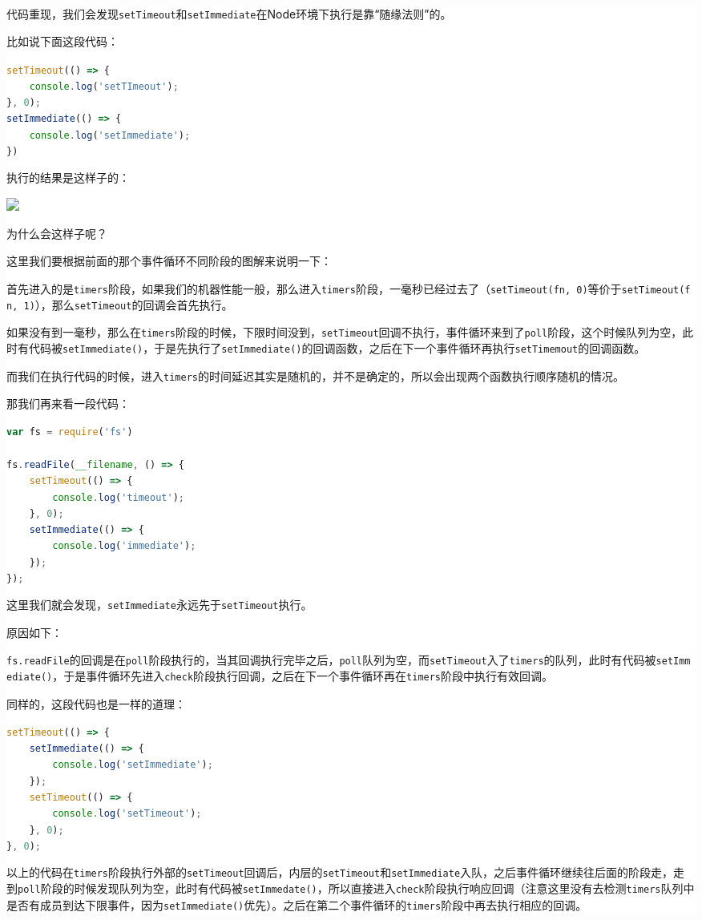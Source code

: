 代码重现，我们会发现`setTimeout`和`setImmediate`在Node环境下执行是靠“随缘法则”的。

比如说下面这段代码：

```javascript
setTimeout(() => {
    console.log('setTImeout');
}, 0);
setImmediate(() => {
    console.log('setImmediate');
})
```
执行的结果是这样子的：

![](http://oxybu3xjd.bkt.clouddn.com/18-2-2/76500835.jpg)

为什么会这样子呢？

这里我们要根据前面的那个事件循环不同阶段的图解来说明一下：

首先进入的是`timers`阶段，如果我们的机器性能一般，那么进入`timers`阶段，一毫秒已经过去了（`setTimeout(fn, 0)`等价于`setTimeout(fn, 1)`），那么`setTimeout`的回调会首先执行。

如果没有到一毫秒，那么在`timers`阶段的时候，下限时间没到，`setTimeout`回调不执行，事件循环来到了`poll`阶段，这个时候队列为空，此时有代码被`setImmediate()`，于是先执行了`setImmediate()`的回调函数，之后在下一个事件循环再执行`setTimemout`的回调函数。

而我们在执行代码的时候，进入`timers`的时间延迟其实是随机的，并不是确定的，所以会出现两个函数执行顺序随机的情况。

那我们再来看一段代码：

```javascript
var fs = require('fs')

fs.readFile(__filename, () => {
    setTimeout(() => {
        console.log('timeout');
    }, 0);
    setImmediate(() => {
        console.log('immediate');
    });
});
```
这里我们就会发现，`setImmediate`永远先于`setTimeout`执行。

原因如下：

`fs.readFile`的回调是在`poll`阶段执行的，当其回调执行完毕之后，`poll`队列为空，而`setTimeout`入了`timers`的队列，此时有代码被`setImmediate()`，于是事件循环先进入`check`阶段执行回调，之后在下一个事件循环再在`timers`阶段中执行有效回调。

同样的，这段代码也是一样的道理：

```javascript
setTimeout(() => {
    setImmediate(() => {
        console.log('setImmediate');
    });
    setTimeout(() => {
        console.log('setTimeout');
    }, 0);
}, 0);
```
以上的代码在`timers`阶段执行外部的`setTimeout`回调后，内层的`setTimeout`和`setImmediate`入队，之后事件循环继续往后面的阶段走，走到`poll`阶段的时候发现队列为空，此时有代码被`setImmedate()`，所以直接进入`check`阶段执行响应回调（注意这里没有去检测`timers`队列中是否有成员到达下限事件，因为`setImmediate()`优先）。之后在第二个事件循环的`timers`阶段中再去执行相应的回调。
